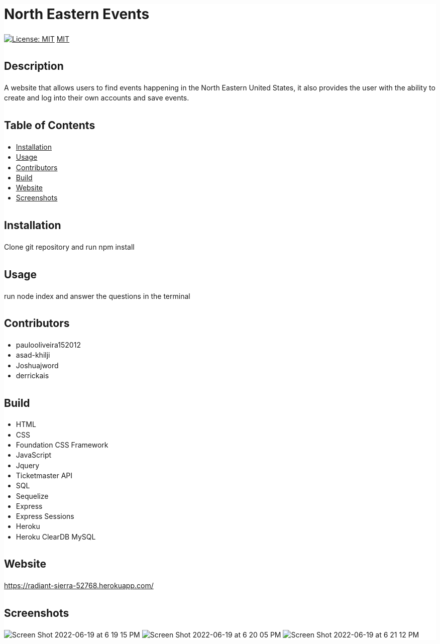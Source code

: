 # North Eastern Events

[![License: MIT](https://img.shields.io/badge/License-MIT-yellow.svg)](https://opensource.org/licenses/MIT)
[MIT](https://opensource.org/licenses/MIT)

## Description 
A website that allows users to find events happening in the North Eastern United States, it also provides the user with the ability to create and log into their own accounts and save events.

## Table of Contents 

* [Installation](#installation)
* [Usage](#usage)
* [Contributors](#contributors)
* [Build](#build)
* [Website](#website)
* [Screenshots](#screenshots)

## Installation

Clone git repository and run npm install

## Usage

run node index and answer the questions in the terminal

## Contributors

* paulooliveira152012
* asad-khilji
* Joshuajword
* derrickais

## Build
* HTML
* CSS
* Foundation CSS Framework
* JavaScript
* Jquery
* Ticketmaster API
* SQL
* Sequelize
* Express
* Express Sessions
* Heroku
* Heroku ClearDB MySQL

## Website
https://radiant-sierra-52768.herokuapp.com/

## Screenshots
<img width="1510" alt="Screen Shot 2022-06-19 at 6 19 15 PM" src="https://user-images.githubusercontent.com/100174003/174502496-47603e68-5c15-4843-9645-29d530386d5b.png">
<img width="1510" alt="Screen Shot 2022-06-19 at 6 20 05 PM" src="https://user-images.githubusercontent.com/100174003/174502502-f79f3eca-bd72-4a9e-b451-c01d1bdeb066.png">
<img width="1510" alt="Screen Shot 2022-06-19 at 6 21 12 PM" src="https://user-images.githubusercontent.com/100174003/174502518-59567ebc-724a-4c53-8e40-a58c9a386ba1.png">
